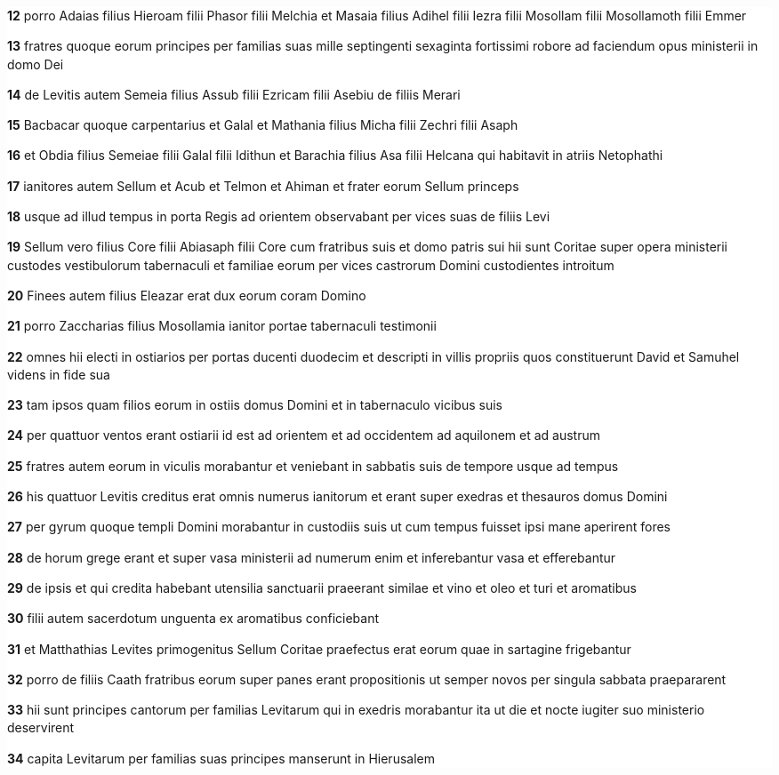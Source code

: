 **12** porro Adaias filius Hieroam filii Phasor filii Melchia et Masaia filius Adihel filii Iezra filii Mosollam filii Mosollamoth filii Emmer

**13** fratres quoque eorum principes per familias suas mille septingenti sexaginta fortissimi robore ad faciendum opus ministerii in domo Dei

**14** de Levitis autem Semeia filius Assub filii Ezricam filii Asebiu de filiis Merari

**15** Bacbacar quoque carpentarius et Galal et Mathania filius Micha filii Zechri filii Asaph

**16** et Obdia filius Semeiae filii Galal filii Idithun et Barachia filius Asa filii Helcana qui habitavit in atriis Netophathi

**17** ianitores autem Sellum et Acub et Telmon et Ahiman et frater eorum Sellum princeps

**18** usque ad illud tempus in porta Regis ad orientem observabant per vices suas de filiis Levi

**19** Sellum vero filius Core filii Abiasaph filii Core cum fratribus suis et domo patris sui hii sunt Coritae super opera ministerii custodes vestibulorum tabernaculi et familiae eorum per vices castrorum Domini custodientes introitum

**20** Finees autem filius Eleazar erat dux eorum coram Domino

**21** porro Zaccharias filius Mosollamia ianitor portae tabernaculi testimonii

**22** omnes hii electi in ostiarios per portas ducenti duodecim et descripti in villis propriis quos constituerunt David et Samuhel videns in fide sua

**23** tam ipsos quam filios eorum in ostiis domus Domini et in tabernaculo vicibus suis

**24** per quattuor ventos erant ostiarii id est ad orientem et ad occidentem ad aquilonem et ad austrum

**25** fratres autem eorum in viculis morabantur et veniebant in sabbatis suis de tempore usque ad tempus

**26** his quattuor Levitis creditus erat omnis numerus ianitorum et erant super exedras et thesauros domus Domini

**27** per gyrum quoque templi Domini morabantur in custodiis suis ut cum tempus fuisset ipsi mane aperirent fores

**28** de horum grege erant et super vasa ministerii ad numerum enim et inferebantur vasa et efferebantur

**29** de ipsis et qui credita habebant utensilia sanctuarii praeerant similae et vino et oleo et turi et aromatibus

**30** filii autem sacerdotum unguenta ex aromatibus conficiebant

**31** et Matthathias Levites primogenitus Sellum Coritae praefectus erat eorum quae in sartagine frigebantur

**32** porro de filiis Caath fratribus eorum super panes erant propositionis ut semper novos per singula sabbata praepararent

**33** hii sunt principes cantorum per familias Levitarum qui in exedris morabantur ita ut die et nocte iugiter suo ministerio deservirent

**34** capita Levitarum per familias suas principes manserunt in Hierusalem
